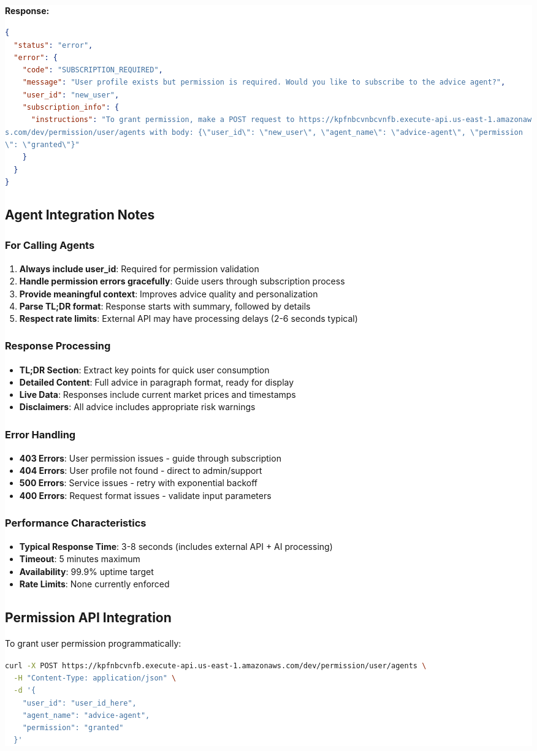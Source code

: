 **Response:**
```json
{
  "status": "error",
  "error": {
    "code": "SUBSCRIPTION_REQUIRED",
    "message": "User profile exists but permission is required. Would you like to subscribe to the advice agent?",
    "user_id": "new_user",
    "subscription_info": {
      "instructions": "To grant permission, make a POST request to https://kpfnbcvnbcvnfb.execute-api.us-east-1.amazonaws.com/dev/permission/user/agents with body: {\"user_id\": \"new_user\", \"agent_name\": \"advice-agent\", \"permission\": \"granted\"}"
    }
  }
}
```

## Agent Integration Notes

### For Calling Agents
1. **Always include user_id**: Required for permission validation
2. **Handle permission errors gracefully**: Guide users through subscription process
3. **Provide meaningful context**: Improves advice quality and personalization
4. **Parse TL;DR format**: Response starts with summary, followed by details
5. **Respect rate limits**: External API may have processing delays (2-6 seconds typical)

### Response Processing
- **TL;DR Section**: Extract key points for quick user consumption
- **Detailed Content**: Full advice in paragraph format, ready for display
- **Live Data**: Responses include current market prices and timestamps
- **Disclaimers**: All advice includes appropriate risk warnings

### Error Handling
- **403 Errors**: User permission issues - guide through subscription
- **404 Errors**: User profile not found - direct to admin/support
- **500 Errors**: Service issues - retry with exponential backoff
- **400 Errors**: Request format issues - validate input parameters

### Performance Characteristics
- **Typical Response Time**: 3-8 seconds (includes external API + AI processing)
- **Timeout**: 5 minutes maximum
- **Availability**: 99.9% uptime target
- **Rate Limits**: None currently enforced

## Permission API Integration
To grant user permission programmatically:

```bash
curl -X POST https://kpfnbcvnfb.execute-api.us-east-1.amazonaws.com/dev/permission/user/agents \
  -H "Content-Type: application/json" \
  -d '{
    "user_id": "user_id_here",
    "agent_name": "advice-agent",
    "permission": "granted"
  }'
```
